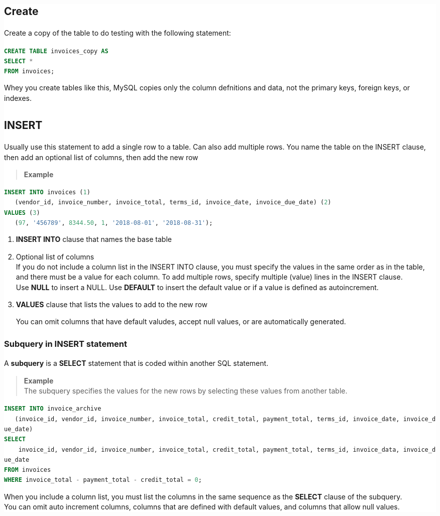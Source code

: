 ## Create

Create a copy of the table to do testing with the following statement:  

```sql
CREATE TABLE invoices_copy AS
SELECT *
FROM invoices;
```
Whey you create tables like this, MySQL copies only the column defnitions and data, not the primary keys, foreign keys, or indexes. 

## INSERT

Usually use this statement to add a single row to a table. Can also add multiple rows. You name the table on the INSERT clause, then add an optional list of columns, then add the new row

> **Example**
```sql
INSERT INTO invoices (1)
   (vendor_id, invoice_number, invoice_total, terms_id, invoice_date, invoice_due_date) (2)
VALUES (3)
   (97, '456789', 8344.50, 1, '2018-08-01', '2018-08-31');
```
1. **INSERT INTO** clause that names the base table
2. Optional list of columns  
   If you do not include a column list in the INSERT INTO clause, you must specify the values in the same order as in the table, and there must be a value for each column. To add multiple rows, specify multiple (value) lines in the INSERT clause.  
   Use **NULL** to insert a NULL.
   Use **DEFAULT** to insert the default value or if a value is defined as autoincrement.
3. **VALUES** clause that lists the values to add to the new row

   You can omit columns that have default valudes, accept null values, or are automatically generated.

### Subquery in INSERT statement

A **subquery** is a **SELECT** statement that is coded within another SQL statement. 
> **Example**  
> The subquery specifies the values for the new rows by selecting these values from another table. 

```sql
INSERT INTO invoice_archive
   (invoice_id, vendor_id, invoice_number, invoice_total, credit_total, payment_total, terms_id, invoice_date, invoice_due_date)
SELECT 
    invoice_id, vendor_id, invoice_number, invoice_total, credit_total, payment_total, terms_id, invoice_data, invoice_due_date
FROM invoices
WHERE invoice_total - payment_total - credit_total = 0;
```  

When you include a column list, you must list the columns in the same sequence as the **SELECT** clause of the subquery.  
You can omit auto increment columns, columns that are defined with default values, and columns that allow null values.
